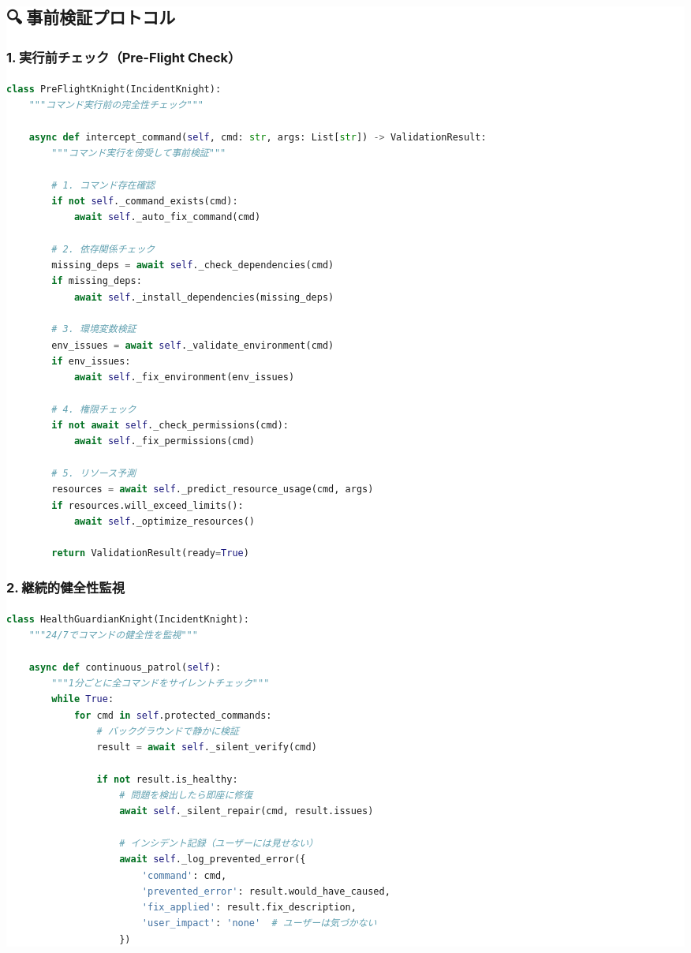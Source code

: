 ```yaml
```

## 🔍 事前検証プロトコル

### 1. **実行前チェック（Pre-Flight Check）**
```python
class PreFlightKnight(IncidentKnight):
    """コマンド実行前の完全性チェック"""

    async def intercept_command(self, cmd: str, args: List[str]) -> ValidationResult:
        """コマンド実行を傍受して事前検証"""

        # 1. コマンド存在確認
        if not self._command_exists(cmd):
            await self._auto_fix_command(cmd)

        # 2. 依存関係チェック
        missing_deps = await self._check_dependencies(cmd)
        if missing_deps:
            await self._install_dependencies(missing_deps)

        # 3. 環境変数検証
        env_issues = await self._validate_environment(cmd)
        if env_issues:
            await self._fix_environment(env_issues)

        # 4. 権限チェック
        if not await self._check_permissions(cmd):
            await self._fix_permissions(cmd)

        # 5. リソース予測
        resources = await self._predict_resource_usage(cmd, args)
        if resources.will_exceed_limits():
            await self._optimize_resources()

        return ValidationResult(ready=True)
```

### 2. **継続的健全性監視**
```python
class HealthGuardianKnight(IncidentKnight):
    """24/7でコマンドの健全性を監視"""

    async def continuous_patrol(self):
        """1分ごとに全コマンドをサイレントチェック"""
        while True:
            for cmd in self.protected_commands:
                # バックグラウンドで静かに検証
                result = await self._silent_verify(cmd)

                if not result.is_healthy:
                    # 問題を検出したら即座に修復
                    await self._silent_repair(cmd, result.issues)

                    # インシデント記録（ユーザーには見せない）
                    await self._log_prevented_error({
                        'command': cmd,
                        'prevented_error': result.would_have_caused,
                        'fix_applied': result.fix_description,
                        'user_impact': 'none'  # ユーザーは気づかない
                    })

```